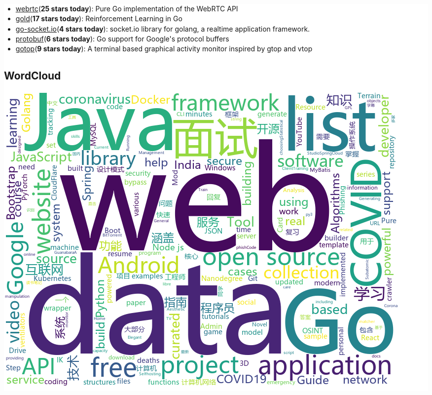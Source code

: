 + [webrtc](https://github.com/pion/webrtc)(**25 stars today**): Pure Go implementation of the WebRTC API
+ [gold](https://github.com/aunum/gold)(**17 stars today**): Reinforcement Learning in Go
+ [go-socket.io](https://github.com/googollee/go-socket.io)(**4 stars today**): socket.io library for golang, a realtime application framework.
+ [protobuf](https://github.com/golang/protobuf)(**6 stars today**): Go support for Google's protocol buffers
+ [gotop](https://github.com/cjbassi/gotop)(**9 stars today**): A terminal based graphical activity monitor inspired by gtop and vtop

## WordCloud
![](img/2020-03-29.png)
